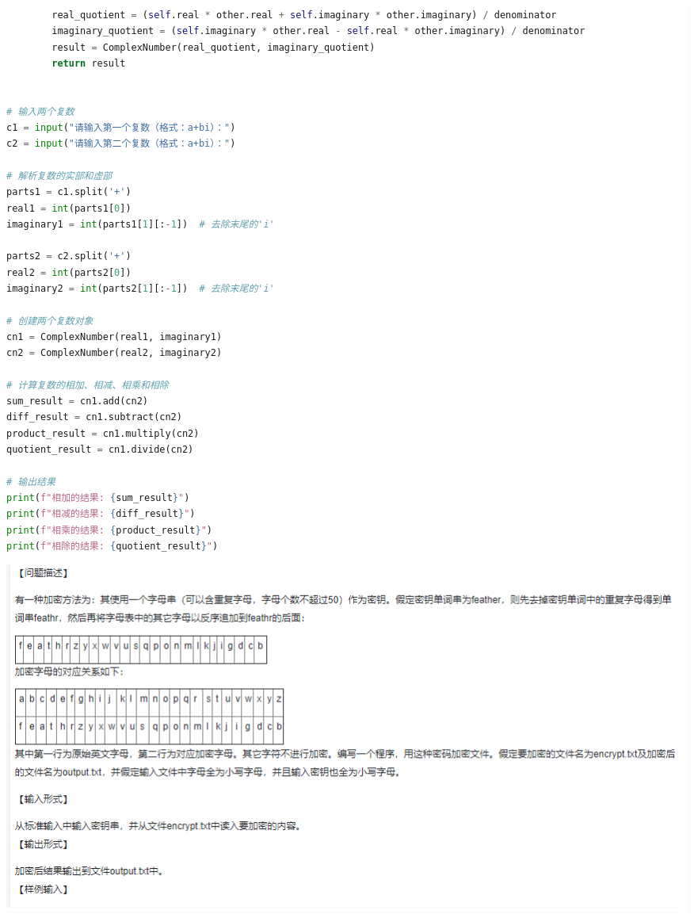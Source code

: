 ```python
        real_quotient = (self.real * other.real + self.imaginary * other.imaginary) / denominator
        imaginary_quotient = (self.imaginary * other.real - self.real * other.imaginary) / denominator
        result = ComplexNumber(real_quotient, imaginary_quotient)
        return result


# 输入两个复数
c1 = input("请输入第一个复数（格式：a+bi）：")
c2 = input("请输入第二个复数（格式：a+bi）：")

# 解析复数的实部和虚部
parts1 = c1.split('+')
real1 = int(parts1[0])
imaginary1 = int(parts1[1][:-1])  # 去除末尾的'i'

parts2 = c2.split('+')
real2 = int(parts2[0])
imaginary2 = int(parts2[1][:-1])  # 去除末尾的'i'

# 创建两个复数对象
cn1 = ComplexNumber(real1, imaginary1)
cn2 = ComplexNumber(real2, imaginary2)

# 计算复数的相加、相减、相乘和相除
sum_result = cn1.add(cn2)
diff_result = cn1.subtract(cn2)
product_result = cn1.multiply(cn2)
quotient_result = cn1.divide(cn2)

# 输出结果
print(f"相加的结果: {sum_result}")
print(f"相减的结果: {diff_result}")
print(f"相乘的结果: {product_result}")
print(f"相除的结果: {quotient_result}")
```

![image-20231228004347384](Python.assets/image-20231228004347384.png)
